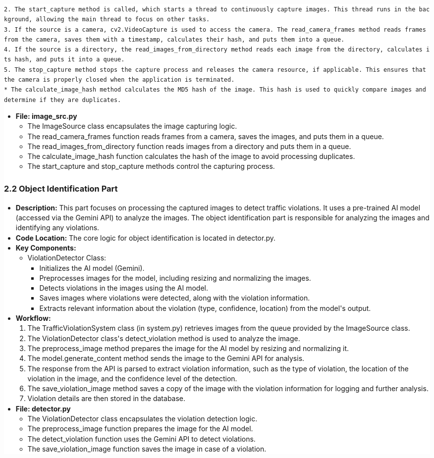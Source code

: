     2. The start_capture method is called, which starts a thread to continuously capture images. This thread runs in the background, allowing the main thread to focus on other tasks.
    3. If the source is a camera, cv2.VideoCapture is used to access the camera. The read_camera_frames method reads frames from the camera, saves them with a timestamp, calculates their hash, and puts them into a queue.
    4. If the source is a directory, the read_images_from_directory method reads each image from the directory, calculates its hash, and puts it into a queue.
    5. The stop_capture method stops the capture process and releases the camera resource, if applicable. This ensures that the camera is properly closed when the application is terminated.
    * The calculate_image_hash method calculates the MD5 hash of the image. This hash is used to quickly compare images and determine if they are duplicates.
* **File: image_src.py**
    * The ImageSource class encapsulates the image capturing logic.
    * The read_camera_frames function reads frames from a camera, saves the images, and puts them in a queue.
    * The read_images_from_directory function reads images from a directory and puts them in a queue.
    * The calculate_image_hash function calculates the hash of the image to avoid processing duplicates.
    * The start_capture and stop_capture methods control the capturing process.


### **2.2 Object Identification Part**



* **Description:** This part focuses on processing the captured images to detect traffic violations. It uses a pre-trained AI model (accessed via the Gemini API) to analyze the images. The object identification part is responsible for analyzing the images and identifying any violations.
* **Code Location:** The core logic for object identification is located in detector.py.
* **Key Components:**
    * ViolationDetector Class:
        * Initializes the AI model (Gemini).
        * Preprocesses images for the model, including resizing and normalizing the images.
        * Detects violations in the images using the AI model.
        * Saves images where violations were detected, along with the violation information.
        * Extracts relevant information about the violation (type, confidence, location) from the model's output.
* **Workflow:**
    1. The TrafficViolationSystem class (in system.py) retrieves images from the queue provided by the ImageSource class.
    2. The ViolationDetector class's detect_violation method is used to analyze the image.
    3. The preprocess_image method prepares the image for the AI model by resizing and normalizing it.
    4. The model.generate_content method sends the image to the Gemini API for analysis.
    5. The response from the API is parsed to extract violation information, such as the type of violation, the location of the violation in the image, and the confidence level of the detection.
    6. The save_violation_image method saves a copy of the image with the violation information for logging and further analysis.
    7. Violation details are then stored in the database.
* **File: detector.py**
    * The ViolationDetector class encapsulates the violation detection logic.
    * The preprocess_image function prepares the image for the AI model.
    * The detect_violation function uses the Gemini API to detect violations.
    * The save_violation_image function saves the image in case of a violation.
